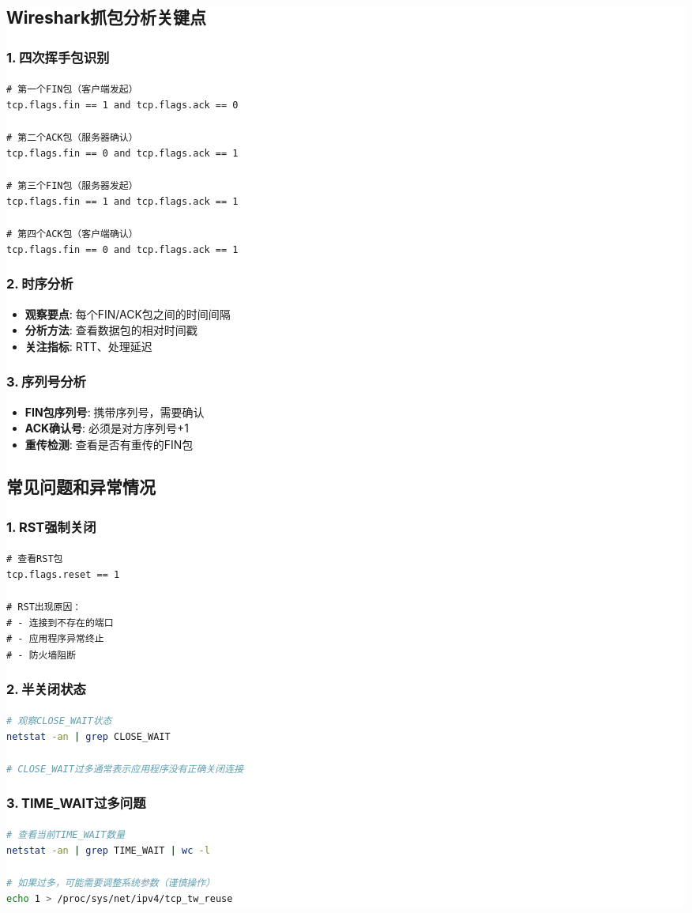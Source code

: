 ## Wireshark抓包分析关键点

### 1. 四次挥手包识别
```wireshark
# 第一个FIN包（客户端发起）
tcp.flags.fin == 1 and tcp.flags.ack == 0

# 第二个ACK包（服务器确认）
tcp.flags.fin == 0 and tcp.flags.ack == 1

# 第三个FIN包（服务器发起）
tcp.flags.fin == 1 and tcp.flags.ack == 1

# 第四个ACK包（客户端确认）
tcp.flags.fin == 0 and tcp.flags.ack == 1
```

### 2. 时序分析
- **观察要点**: 每个FIN/ACK包之间的时间间隔
- **分析方法**: 查看数据包的相对时间戳
- **关注指标**: RTT、处理延迟

### 3. 序列号分析
- **FIN包序列号**: 携带序列号，需要确认
- **ACK确认号**: 必须是对方序列号+1
- **重传检测**: 查看是否有重传的FIN包

## 常见问题和异常情况

### 1. RST强制关闭
```wireshark
# 查看RST包
tcp.flags.reset == 1

# RST出现原因：
# - 连接到不存在的端口
# - 应用程序异常终止
# - 防火墙阻断
```

### 2. 半关闭状态
```bash
# 观察CLOSE_WAIT状态
netstat -an | grep CLOSE_WAIT

# CLOSE_WAIT过多通常表示应用程序没有正确关闭连接
```

### 3. TIME_WAIT过多问题
```bash
# 查看当前TIME_WAIT数量
netstat -an | grep TIME_WAIT | wc -l

# 如果过多，可能需要调整系统参数（谨慎操作）
echo 1 > /proc/sys/net/ipv4/tcp_tw_reuse
```
